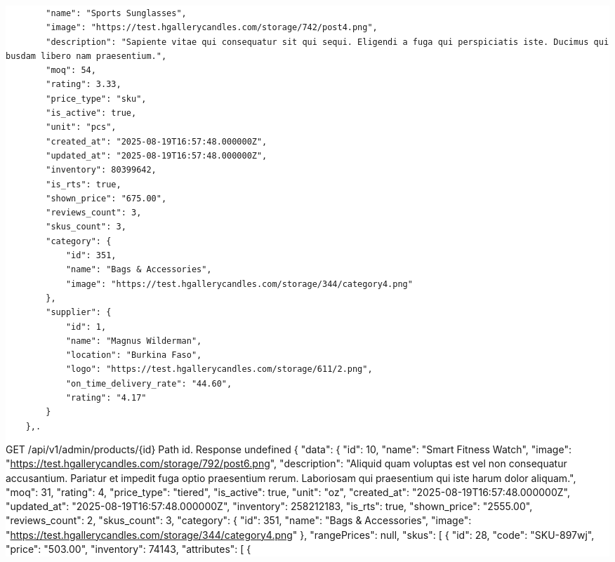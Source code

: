             "name": "Sports Sunglasses",
            "image": "https://test.hgallerycandles.com/storage/742/post4.png",
            "description": "Sapiente vitae qui consequatur sit qui sequi. Eligendi a fuga qui perspiciatis iste. Ducimus quibusdam libero nam praesentium.",
            "moq": 54,
            "rating": 3.33,
            "price_type": "sku",
            "is_active": true,
            "unit": "pcs",
            "created_at": "2025-08-19T16:57:48.000000Z",
            "updated_at": "2025-08-19T16:57:48.000000Z",
            "inventory": 80399642,
            "is_rts": true,
            "shown_price": "675.00",
            "reviews_count": 3,
            "skus_count": 3,
            "category": {
                "id": 351,
                "name": "Bags & Accessories",
                "image": "https://test.hgallerycandles.com/storage/344/category4.png"
            },
            "supplier": {
                "id": 1,
                "name": "Magnus Wilderman",
                "location": "Burkina Faso",
                "logo": "https://test.hgallerycandles.com/storage/611/2.png",
                "on_time_delivery_rate": "44.60",
                "rating": "4.17"
            }
        },.
GET /api/v1/admin/products/{id}	Path id.	Response undefined
{
    "data": {
        "id": 10,
        "name": "Smart Fitness Watch",
        "image": "https://test.hgallerycandles.com/storage/792/post6.png",
        "description": "Aliquid quam voluptas est vel non consequatur accusantium. Pariatur et impedit fuga optio praesentium rerum. Laboriosam qui praesentium qui iste harum dolor aliquam.",
        "moq": 31,
        "rating": 4,
        "price_type": "tiered",
        "is_active": true,
        "unit": "oz",
        "created_at": "2025-08-19T16:57:48.000000Z",
        "updated_at": "2025-08-19T16:57:48.000000Z",
        "inventory": 258212183,
        "is_rts": true,
        "shown_price": "2555.00",
        "reviews_count": 2,
        "skus_count": 3,
        "category": {
            "id": 351,
            "name": "Bags & Accessories",
            "image": "https://test.hgallerycandles.com/storage/344/category4.png"
        },
        "rangePrices": null,
        "skus": [
            {
                "id": 28,
                "code": "SKU-897wj",
                "price": "503.00",
                "inventory": 74143,
                "attributes": [
                    {
